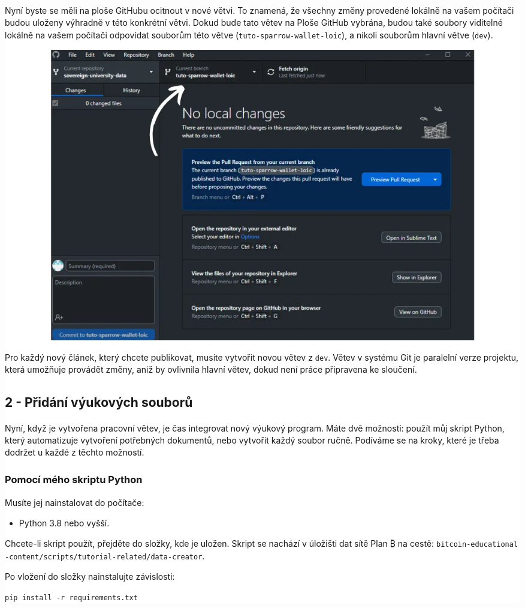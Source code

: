 Nyní byste se měli na ploše GitHubu ocitnout v nové větvi. To znamená, že všechny změny provedené lokálně na vašem počítači budou uloženy výhradně v této konkrétní větvi. Dokud bude tato větev na Ploše GitHub vybrána, budou také soubory viditelné lokálně na vašem počítači odpovídat souborům této větve (`tuto-sparrow-wallet-loic`), a nikoli souborům hlavní větve (`dev`).

![TUTORIAL](assets/fr/11.webp)

Pro každý nový článek, který chcete publikovat, musíte vytvořit novou větev z `dev`. Větev v systému Git je paralelní verze projektu, která umožňuje provádět změny, aniž by ovlivnila hlavní větev, dokud není práce připravena ke sloučení.

## 2 - Přidání výukových souborů

Nyní, když je vytvořena pracovní větev, je čas integrovat nový výukový program. Máte dvě možnosti: použít můj skript Python, který automatizuje vytvoření potřebných dokumentů, nebo vytvořit každý soubor ručně. Podíváme se na kroky, které je třeba dodržet u každé z těchto možností.

### Pomocí mého skriptu Python

Musíte jej nainstalovat do počítače:


- Python 3.8 nebo vyšší.

Chcete-li skript použít, přejděte do složky, kde je uložen. Skript se nachází v úložišti dat sítě Plan ₿ na cestě: `bitcoin-educational-content/scripts/tutorial-related/data-creator`.

Po vložení do složky nainstalujte závislosti:

```
pip install -r requirements.txt
```
